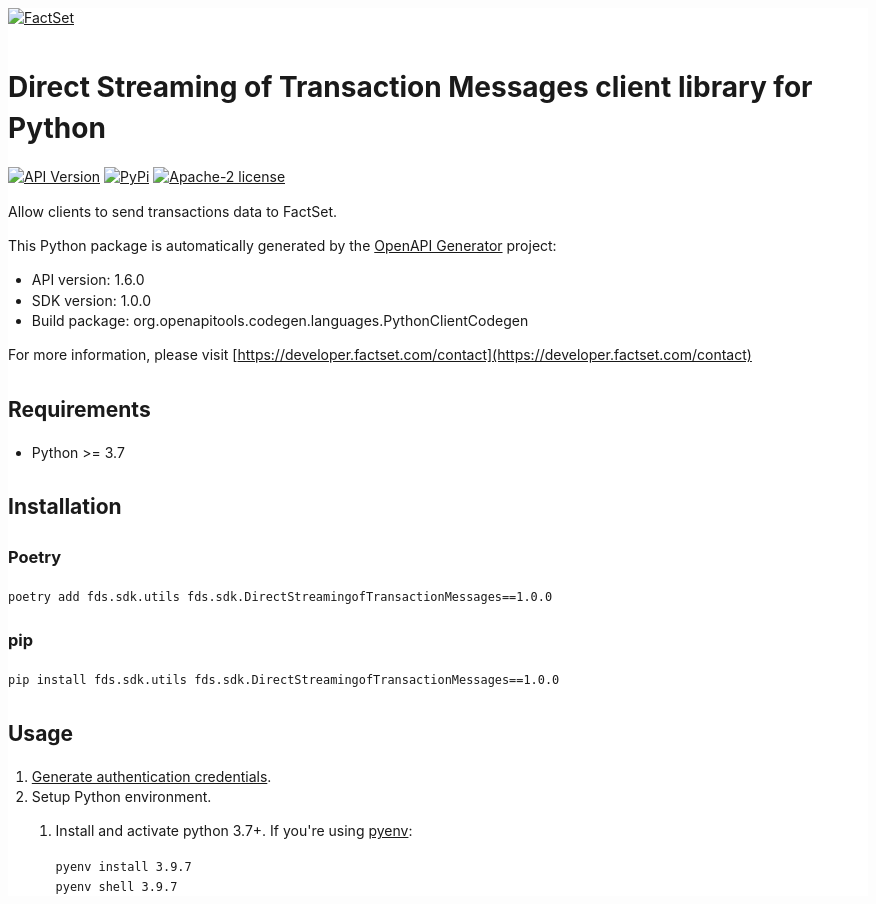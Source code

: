 [![FactSet](https://raw.githubusercontent.com/factset/enterprise-sdk/main/docs/images/factset-logo.svg)](https://www.factset.com)

# Direct Streaming of Transaction Messages client library for Python

[![API Version](https://img.shields.io/badge/api-v1.6.0-blue)](https://developer.factset.com/api-catalog/direct-streaming-transaction-messages-api)
[![PyPi](https://img.shields.io/pypi/v/fds.sdk.DirectStreamingofTransactionMessages/1.0.0)](https://pypi.org/project/fds.sdk.DirectStreamingofTransactionMessages/v/1.0.0)
[![Apache-2 license](https://img.shields.io/badge/license-Apache2-brightgreen.svg)](https://www.apache.org/licenses/LICENSE-2.0)

Allow clients to send transactions data to FactSet.

This Python package is automatically generated by the [OpenAPI Generator](https://openapi-generator.tech) project:

- API version: 1.6.0
- SDK version: 1.0.0
- Build package: org.openapitools.codegen.languages.PythonClientCodegen

For more information, please visit [https://developer.factset.com/contact](https://developer.factset.com/contact)

## Requirements

* Python >= 3.7

## Installation

### Poetry

```shell
poetry add fds.sdk.utils fds.sdk.DirectStreamingofTransactionMessages==1.0.0
```

### pip

```shell
pip install fds.sdk.utils fds.sdk.DirectStreamingofTransactionMessages==1.0.0
```

## Usage

1. [Generate authentication credentials](../../../../README.md#authentication).
2. Setup Python environment.
   1. Install and activate python 3.7+. If you're using [pyenv](https://github.com/pyenv/pyenv):

      ```sh
      pyenv install 3.9.7
      pyenv shell 3.9.7
      ```
